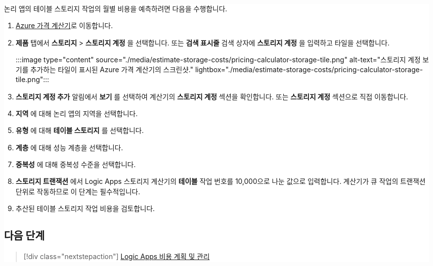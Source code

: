논리 앱의 테이블 스토리지 작업의 월별 비용을 예측하려면 다음을 수행합니다.

1. [Azure 가격 계산기](https://azure.microsoft.com/pricing/calculator/)로 이동합니다.

1. **제품** 탭에서 **스토리지** &gt; **스토리지 계정** 을 선택합니다. 또는 **검색 표시줄** 검색 상자에 **스토리지 계정** 을 입력하고 타일을 선택합니다.

   :::image type="content" source="./media/estimate-storage-costs/pricing-calculator-storage-tile.png" alt-text="스토리지 계정 보기를 추가하는 타일이 표시된 Azure 가격 계산기의 스크린샷." lightbox="./media/estimate-storage-costs/pricing-calculator-storage-tile.png":::

1. **스토리지 계정 추가** 알림에서 **보기** 를 선택하여 계산기의 **스토리지 계정** 섹션을 확인합니다. 또는 **스토리지 계정** 섹션으로 직접 이동합니다.

1. **지역** 에 대해 논리 앱의 지역을 선택합니다.

1. **유형** 에 대해 **테이블 스토리지** 를 선택합니다.

1. **계층** 에 대해 성능 계층을 선택합니다.

1. **중복성** 에 대해 중복성 수준을 선택합니다.

1. **스토리지 트랜잭션** 에서 Logic Apps 스토리지 계산기의 **테이블** 작업 번호를 10,000으로 나눈 값으로 입력합니다. 계산기가 큐 작업의 트랜잭션 단위로 작동하므로 이 단계는 필수적입니다.

1. 추산된 테이블 스토리지 작업 비용을 검토합니다.

## <a name="next-step"></a>다음 단계

> [!div class="nextstepaction"]
> [Logic Apps 비용 계획 및 관리](plan-manage-costs.md)